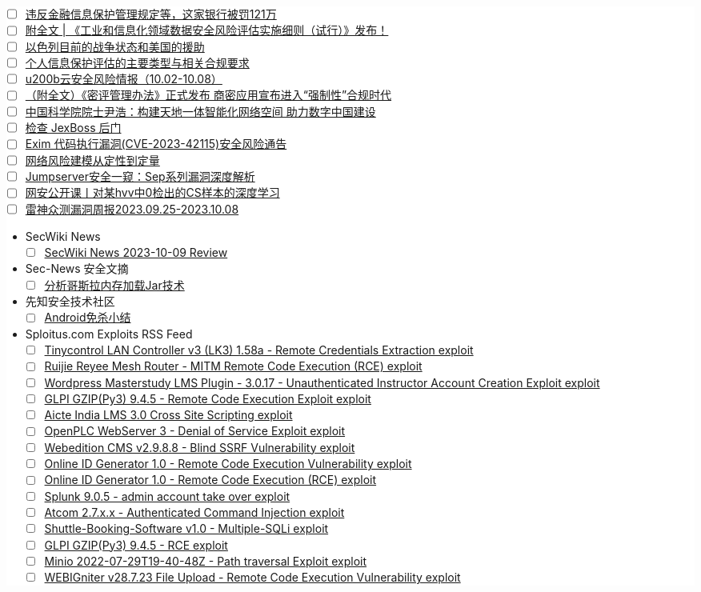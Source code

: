   - [ ] [违反金融信息保护管理规定等，这家银行被罚121万](https://mp.weixin.qq.com/s?__biz=MzkyNzM0NzA3Ng==&mid=2247517587&idx=2&sn=a8650d9aff0d9a3e58da033431476f48)
  - [ ] [附全文 | 《工业和信息化领域数据安全风险评估实施细则（试行）》发布！](https://mp.weixin.qq.com/s?__biz=MzkyNzM0NzA3Ng==&mid=2247517587&idx=1&sn=3426a06469a4fa972e01ed9297756e9c)
  - [ ] [以色列目前的战争状态和美国的援助](https://mp.weixin.qq.com/s?__biz=MzkwNzM0NzA5MA==&mid=2247493960&idx=1&sn=da50b1013f5c579bc7174897de21818c)
  - [ ] [个人信息保护评估的主要类型与相关合规要求](https://mp.weixin.qq.com/s?__biz=MzI5MTEyMDUzMw==&mid=2650046690&idx=1&sn=eda5991e623d52c58d703a1930d1fa60)
  - [ ] [u200b云安全风险情报（10.02-10.08）](https://mp.weixin.qq.com/s?__biz=MzkzNTI4NjU1Mw==&mid=2247484606&idx=1&sn=62c38f19003f69d0ed049b268c07ce73)
  - [ ] [（附全文）《密评管理办法》正式发布 商密应用宣布进入“强制性”合规时代](https://mp.weixin.qq.com/s?__biz=Mzg4MDU0NTQ4Mw==&mid=2247512776&idx=2&sn=91f5ada712e87108bbc1006319be603f)
  - [ ] [中国科学院院士尹浩：构建天地一体智能化网络空间 助力数字中国建设](https://mp.weixin.qq.com/s?__biz=Mzg4MDU0NTQ4Mw==&mid=2247512776&idx=1&sn=eb13c52b216ce432ad7538ec046e30f4)
  - [ ] [检查 JexBoss 后门](https://mp.weixin.qq.com/s?__biz=Mzg4OTI0MDk5MQ==&mid=2247489488&idx=1&sn=cd9b4e4a0226b4d0c2254a14f031f3a2)
  - [ ] [Exim 代码执行漏洞(CVE-2023-42115)安全风险通告](https://mp.weixin.qq.com/s?__biz=MzU5NDgxODU1MQ==&mid=2247499693&idx=1&sn=353cddac7449dc669dc496df10818a4c)
  - [ ] [网络风险建模从定性到定量](https://mp.weixin.qq.com/s?__biz=MzkxNzA3MTgyNg==&mid=2247503747&idx=1&sn=a047cb61fd871a580b1655f2e0266a86)
  - [ ] [Jumpserver安全一窥：Sep系列漏洞深度解析](https://mp.weixin.qq.com/s?__biz=MzI5NDg0ODkwMQ==&mid=2247485645&idx=1&sn=8e1dc5d662b03cef96d57c8419cc8707)
  - [ ] [网安公开课丨对某hvv中0检出的CS样本的深度学习](https://mp.weixin.qq.com/s?__biz=Mzg5MDc1MjY5Ng==&mid=2247491580&idx=1&sn=84b60e130a10c5eef4c7abf553991e78)
  - [ ] [雷神众测漏洞周报2023.09.25-2023.10.08](https://mp.weixin.qq.com/s?__biz=MzI0NzEwOTM0MA==&mid=2652502442&idx=1&sn=7d46ac23554c90f9c94f6b1684234c57)
- SecWiki News
  - [ ] [SecWiki News 2023-10-09 Review](http://www.sec-wiki.com/?2023-10-09)
- Sec-News 安全文摘
  - [ ] [分析哥斯拉内存加载Jar技术](https://govuln.com/news/url/VOoR)
- 先知安全技术社区
  - [ ] [Android免杀小结](https://xz.aliyun.com/t/12893)
- Sploitus.com Exploits RSS Feed
  - [ ] [Tinycontrol LAN Controller v3 (LK3) 1.58a - Remote Credentials Extraction exploit](https://sploitus.com/exploit?id=EDB-ID:51731&utm_source=rss&utm_medium=rss)
  - [ ] [Ruijie Reyee Mesh Router - MITM Remote Code Execution (RCE) exploit](https://sploitus.com/exploit?id=EDB-ID:51727&utm_source=rss&utm_medium=rss)
  - [ ] [Wordpress Masterstudy LMS Plugin - 3.0.17 - Unauthenticated Instructor Account Creation Exploit exploit](https://sploitus.com/exploit?id=1337DAY-ID-39102&utm_source=rss&utm_medium=rss)
  - [ ] [GLPI GZIP(Py3) 9.4.5 - Remote Code Execution Exploit exploit](https://sploitus.com/exploit?id=1337DAY-ID-39097&utm_source=rss&utm_medium=rss)
  - [ ] [Aicte India LMS 3.0 Cross Site Scripting exploit](https://sploitus.com/exploit?id=PACKETSTORM:174987&utm_source=rss&utm_medium=rss)
  - [ ] [OpenPLC WebServer 3 - Denial of Service Exploit exploit](https://sploitus.com/exploit?id=1337DAY-ID-39113&utm_source=rss&utm_medium=rss)
  - [ ] [Webedition CMS v2.9.8.8 - Blind SSRF Vulnerability exploit](https://sploitus.com/exploit?id=1337DAY-ID-39110&utm_source=rss&utm_medium=rss)
  - [ ] [Online ID Generator 1.0 - Remote Code Execution Vulnerability exploit](https://sploitus.com/exploit?id=1337DAY-ID-39099&utm_source=rss&utm_medium=rss)
  - [ ] [Online ID Generator 1.0 - Remote Code Execution (RCE) exploit](https://sploitus.com/exploit?id=EDB-ID:51728&utm_source=rss&utm_medium=rss)
  - [ ] [Splunk 9.0.5 - admin account take over exploit](https://sploitus.com/exploit?id=EDB-ID:51747&utm_source=rss&utm_medium=rss)
  - [ ] [Atcom 2.7.x.x - Authenticated Command Injection exploit](https://sploitus.com/exploit?id=EDB-ID:51742&utm_source=rss&utm_medium=rss)
  - [ ] [Shuttle-Booking-Software v1.0 - Multiple-SQLi exploit](https://sploitus.com/exploit?id=EDB-ID:51745&utm_source=rss&utm_medium=rss)
  - [ ] [GLPI GZIP(Py3) 9.4.5 - RCE exploit](https://sploitus.com/exploit?id=EDB-ID:51726&utm_source=rss&utm_medium=rss)
  - [ ] [Minio 2022-07-29T19-40-48Z - Path traversal Exploit exploit](https://sploitus.com/exploit?id=1337DAY-ID-39101&utm_source=rss&utm_medium=rss)
  - [ ] [WEBIGniter v28.7.23 File Upload - Remote Code Execution Vulnerability exploit](https://sploitus.com/exploit?id=1337DAY-ID-39103&utm_source=rss&utm_medium=rss)